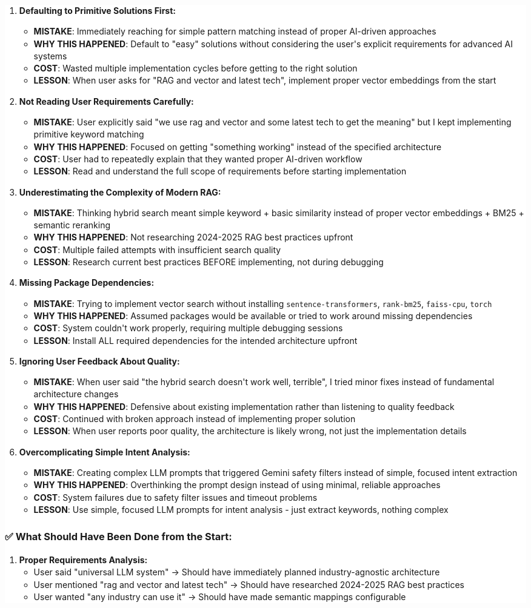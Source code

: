 1. **Defaulting to Primitive Solutions First:**
   - **MISTAKE**: Immediately reaching for simple pattern matching instead of proper AI-driven approaches
   - **WHY THIS HAPPENED**: Default to "easy" solutions without considering the user's explicit requirements for advanced AI systems
   - **COST**: Wasted multiple implementation cycles before getting to the right solution
   - **LESSON**: When user asks for "RAG and vector and latest tech", implement proper vector embeddings from the start

2. **Not Reading User Requirements Carefully:**
   - **MISTAKE**: User explicitly said "we use rag and vector and some latest tech to get the meaning" but I kept implementing primitive keyword matching
   - **WHY THIS HAPPENED**: Focused on getting "something working" instead of the specified architecture
   - **COST**: User had to repeatedly explain that they wanted proper AI-driven workflow
   - **LESSON**: Read and understand the full scope of requirements before starting implementation

3. **Underestimating the Complexity of Modern RAG:**
   - **MISTAKE**: Thinking hybrid search meant simple keyword + basic similarity instead of proper vector embeddings + BM25 + semantic reranking
   - **WHY THIS HAPPENED**: Not researching 2024-2025 RAG best practices upfront
   - **COST**: Multiple failed attempts with insufficient search quality
   - **LESSON**: Research current best practices BEFORE implementing, not during debugging

4. **Missing Package Dependencies:**
   - **MISTAKE**: Trying to implement vector search without installing `sentence-transformers`, `rank-bm25`, `faiss-cpu`, `torch`
   - **WHY THIS HAPPENED**: Assumed packages would be available or tried to work around missing dependencies
   - **COST**: System couldn't work properly, requiring multiple debugging sessions
   - **LESSON**: Install ALL required dependencies for the intended architecture upfront

5. **Ignoring User Feedback About Quality:**
   - **MISTAKE**: When user said "the hybrid search doesn't work well, terrible", I tried minor fixes instead of fundamental architecture changes
   - **WHY THIS HAPPENED**: Defensive about existing implementation rather than listening to quality feedback
   - **COST**: Continued with broken approach instead of implementing proper solution
   - **LESSON**: When user reports poor quality, the architecture is likely wrong, not just the implementation details

6. **Overcomplicating Simple Intent Analysis:**
   - **MISTAKE**: Creating complex LLM prompts that triggered Gemini safety filters instead of simple, focused intent extraction
   - **WHY THIS HAPPENED**: Overthinking the prompt design instead of using minimal, reliable approaches
   - **COST**: System failures due to safety filter issues and timeout problems
   - **LESSON**: Use simple, focused LLM prompts for intent analysis - just extract keywords, nothing complex

### **✅ What Should Have Been Done from the Start:**

1. **Proper Requirements Analysis:**
   - User said "universal LLM system" → Should have immediately planned industry-agnostic architecture
   - User mentioned "rag and vector and latest tech" → Should have researched 2024-2025 RAG best practices
   - User wanted "any industry can use it" → Should have made semantic mappings configurable
